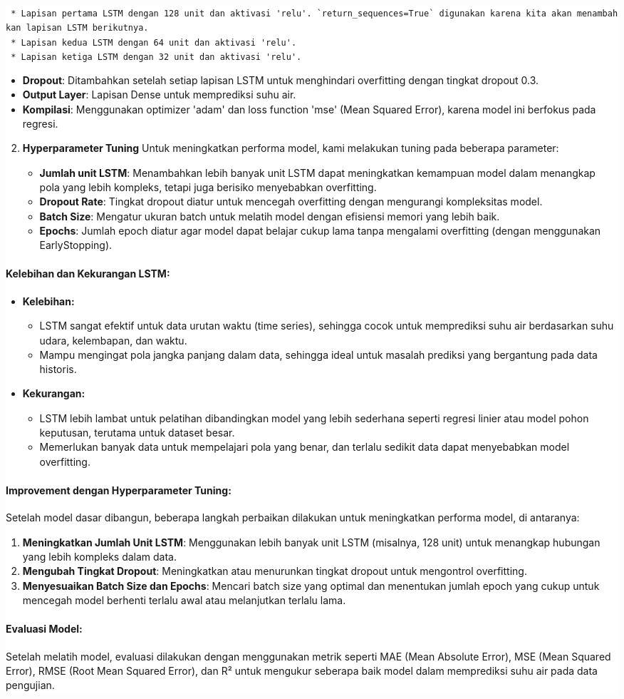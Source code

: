      * Lapisan pertama LSTM dengan 128 unit dan aktivasi 'relu'. `return_sequences=True` digunakan karena kita akan menambahkan lapisan LSTM berikutnya.
     * Lapisan kedua LSTM dengan 64 unit dan aktivasi 'relu'.
     * Lapisan ketiga LSTM dengan 32 unit dan aktivasi 'relu'.
   * **Dropout**: Ditambahkan setelah setiap lapisan LSTM untuk menghindari overfitting dengan tingkat dropout 0.3.
   * **Output Layer**: Lapisan Dense untuk memprediksi suhu air.
   * **Kompilasi**: Menggunakan optimizer 'adam' dan loss function 'mse' (Mean Squared Error), karena model ini berfokus pada regresi.

2. **Hyperparameter Tuning**
   Untuk meningkatkan performa model, kami melakukan tuning pada beberapa parameter:

   * **Jumlah unit LSTM**: Menambahkan lebih banyak unit LSTM dapat meningkatkan kemampuan model dalam menangkap pola yang lebih kompleks, tetapi juga berisiko menyebabkan overfitting.
   * **Dropout Rate**: Tingkat dropout diatur untuk mencegah overfitting dengan mengurangi kompleksitas model.
   * **Batch Size**: Mengatur ukuran batch untuk melatih model dengan efisiensi memori yang lebih baik.
   * **Epochs**: Jumlah epoch diatur agar model dapat belajar cukup lama tanpa mengalami overfitting (dengan menggunakan EarlyStopping).

#### **Kelebihan dan Kekurangan LSTM:**

* **Kelebihan:**

  * LSTM sangat efektif untuk data urutan waktu (time series), sehingga cocok untuk memprediksi suhu air berdasarkan suhu udara, kelembapan, dan waktu.
  * Mampu mengingat pola jangka panjang dalam data, sehingga ideal untuk masalah prediksi yang bergantung pada data historis.
* **Kekurangan:**

  * LSTM lebih lambat untuk pelatihan dibandingkan model yang lebih sederhana seperti regresi linier atau model pohon keputusan, terutama untuk dataset besar.
  * Memerlukan banyak data untuk mempelajari pola yang benar, dan terlalu sedikit data dapat menyebabkan model overfitting.

#### **Improvement dengan Hyperparameter Tuning:**

Setelah model dasar dibangun, beberapa langkah perbaikan dilakukan untuk meningkatkan performa model, di antaranya:

1. **Meningkatkan Jumlah Unit LSTM**: Menggunakan lebih banyak unit LSTM (misalnya, 128 unit) untuk menangkap hubungan yang lebih kompleks dalam data.
2. **Mengubah Tingkat Dropout**: Meningkatkan atau menurunkan tingkat dropout untuk mengontrol overfitting.
3. **Menyesuaikan Batch Size dan Epochs**: Mencari batch size yang optimal dan menentukan jumlah epoch yang cukup untuk mencegah model berhenti terlalu awal atau melanjutkan terlalu lama.

#### **Evaluasi Model:**

Setelah melatih model, evaluasi dilakukan dengan menggunakan metrik seperti MAE (Mean Absolute Error), MSE (Mean Squared Error), RMSE (Root Mean Squared Error), dan R² untuk mengukur seberapa baik model dalam memprediksi suhu air pada data pengujian.
